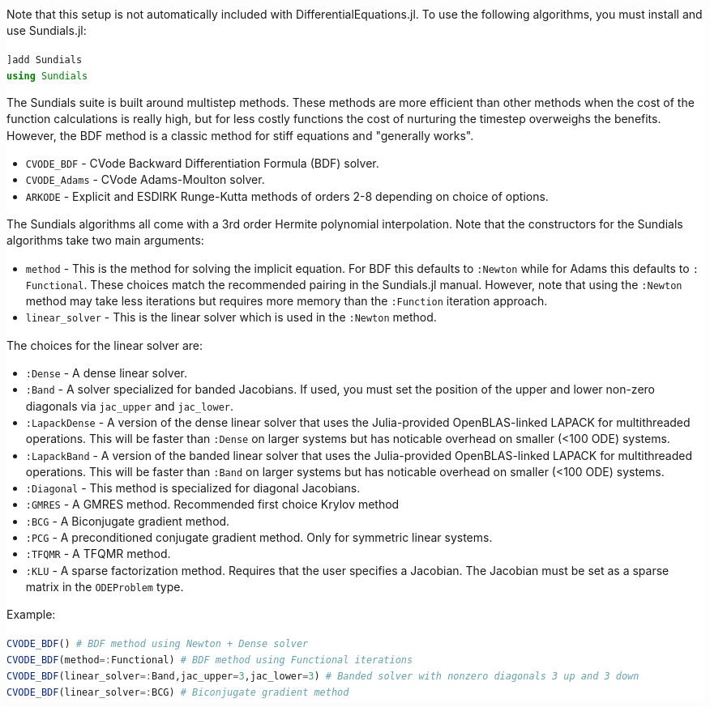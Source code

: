 Note that this setup is not automatically included with DifferentialEquations.jl.
To use the following algorithms, you must install and use Sundials.jl:

```julia
]add Sundials
using Sundials
```

The Sundials suite is built around multistep methods. These methods are more efficient
than other methods when the cost of the function calculations is really high, but
for less costly functions the cost of nurturing the timestep overweighs the benefits.
However, the BDF method is a classic method for stiff equations and "generally works".

  - `CVODE_BDF` - CVode Backward Differentiation Formula (BDF) solver.
  - `CVODE_Adams` - CVode Adams-Moulton solver.
  - `ARKODE` - Explicit and ESDIRK Runge-Kutta methods of orders 2-8 depending
    on choice of options.

The Sundials algorithms all come with a 3rd order Hermite polynomial interpolation.
Note that the constructors for the Sundials algorithms take two main arguments:

  - `method` - This is the method for solving the implicit equation. For BDF this
    defaults to `:Newton` while for Adams this defaults to `:Functional`. These
    choices match the recommended pairing in the Sundials.jl manual. However,
    note that using the `:Newton` method may take less iterations but requires
    more memory than the `:Function` iteration approach.
  - `linear_solver` - This is the linear solver which is used in the `:Newton` method.

  The choices for the linear solver are:

  - `:Dense` - A dense linear solver.
  - `:Band` - A solver specialized for banded Jacobians. If used, you must set the
    position of the upper and lower non-zero diagonals via `jac_upper` and
    `jac_lower`.
  - `:LapackDense` - A version of the dense linear solver that uses the Julia-provided
    OpenBLAS-linked LAPACK for multithreaded operations. This will be faster than
    `:Dense` on larger systems but has noticable overhead on smaller (<100 ODE) systems.
  - `:LapackBand` - A version of the banded linear solver that uses the Julia-provided
    OpenBLAS-linked LAPACK for multithreaded operations. This will be faster than
    `:Band` on larger systems but has noticable overhead on smaller (<100 ODE) systems.
  - `:Diagonal` - This method is specialized for diagonal Jacobians.
  - `:GMRES` - A GMRES method. Recommended first choice Krylov method
  - `:BCG` - A Biconjugate gradient method.
  - `:PCG` - A preconditioned conjugate gradient method. Only for symmetric
    linear systems.
  - `:TFQMR` - A TFQMR method.
  - `:KLU` - A sparse factorization method. Requires that the user specifies a
    Jacobian. The Jacobian must be set as a sparse matrix in the `ODEProblem`
    type.

Example:

```julia
CVODE_BDF() # BDF method using Newton + Dense solver
CVODE_BDF(method=:Functional) # BDF method using Functional iterations
CVODE_BDF(linear_solver=:Band,jac_upper=3,jac_lower=3) # Banded solver with nonzero diagonals 3 up and 3 down
CVODE_BDF(linear_solver=:BCG) # Biconjugate gradient method                                   
```
